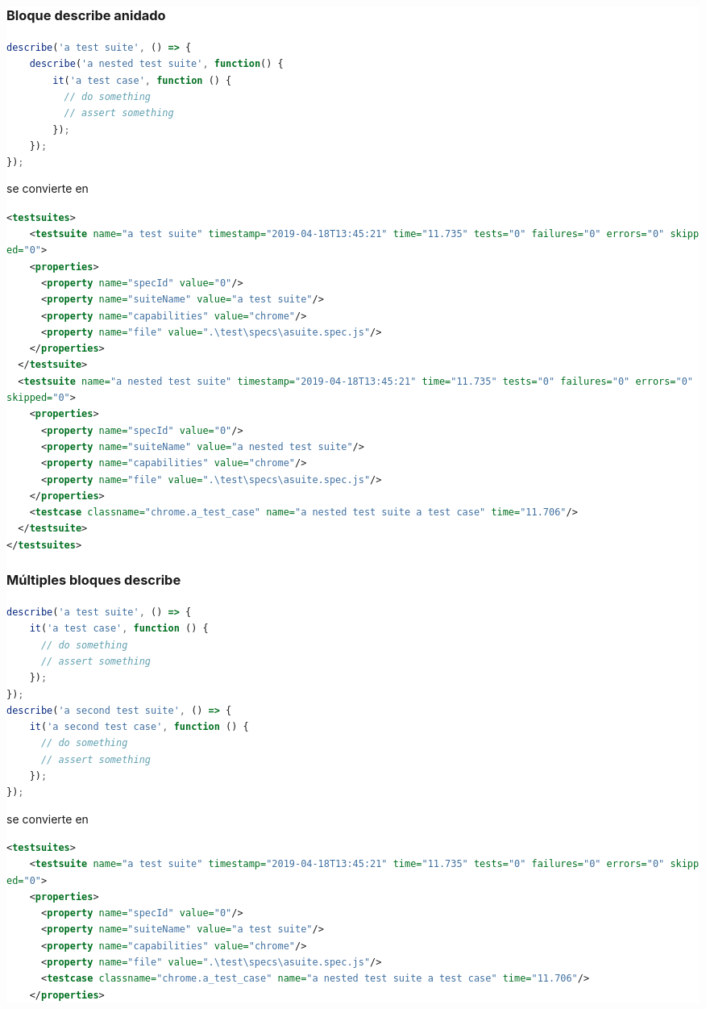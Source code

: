 ### Bloque describe anidado
```javascript
describe('a test suite', () => {
    describe('a nested test suite', function() {
        it('a test case', function () {
          // do something
          // assert something
        });
    });
});
```
se convierte en
```xml
<testsuites>
    <testsuite name="a test suite" timestamp="2019-04-18T13:45:21" time="11.735" tests="0" failures="0" errors="0" skipped="0">
    <properties>
      <property name="specId" value="0"/>
      <property name="suiteName" value="a test suite"/>
      <property name="capabilities" value="chrome"/>
      <property name="file" value=".\test\specs\asuite.spec.js"/>
    </properties>
  </testsuite>
  <testsuite name="a nested test suite" timestamp="2019-04-18T13:45:21" time="11.735" tests="0" failures="0" errors="0" skipped="0">
    <properties>
      <property name="specId" value="0"/>
      <property name="suiteName" value="a nested test suite"/>
      <property name="capabilities" value="chrome"/>
      <property name="file" value=".\test\specs\asuite.spec.js"/>
    </properties>
    <testcase classname="chrome.a_test_case" name="a nested test suite a test case" time="11.706"/>
  </testsuite>
</testsuites>
```

### Múltiples bloques describe
```javascript
describe('a test suite', () => {
    it('a test case', function () {
      // do something
      // assert something
    });
});
describe('a second test suite', () => {
    it('a second test case', function () {
      // do something
      // assert something
    });
});
```
se convierte en
```xml
<testsuites>
    <testsuite name="a test suite" timestamp="2019-04-18T13:45:21" time="11.735" tests="0" failures="0" errors="0" skipped="0">
    <properties>
      <property name="specId" value="0"/>
      <property name="suiteName" value="a test suite"/>
      <property name="capabilities" value="chrome"/>
      <property name="file" value=".\test\specs\asuite.spec.js"/>
      <testcase classname="chrome.a_test_case" name="a nested test suite a test case" time="11.706"/>
    </properties>
```